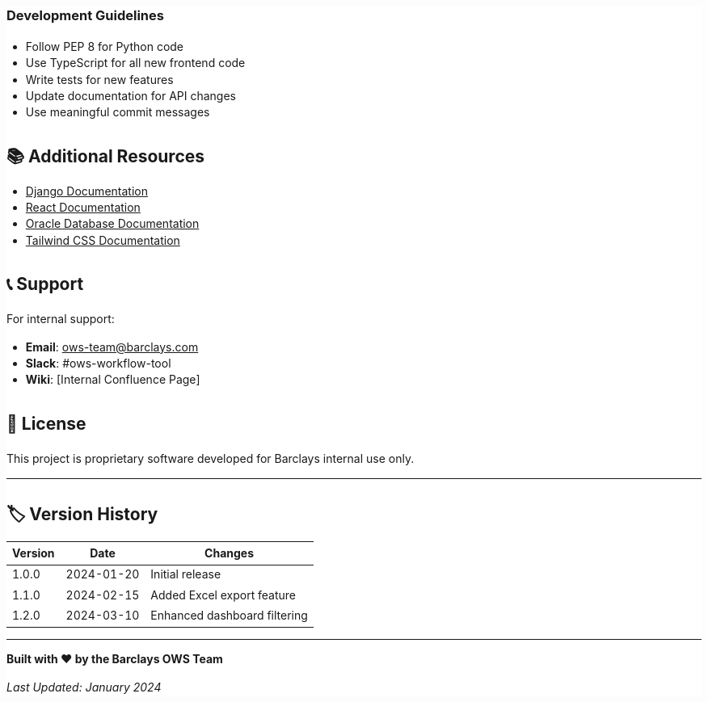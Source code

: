 ### Development Guidelines

- Follow PEP 8 for Python code
- Use TypeScript for all new frontend code
- Write tests for new features
- Update documentation for API changes
- Use meaningful commit messages

## 📚 Additional Resources

- [Django Documentation](https://docs.djangoproject.com/)
- [React Documentation](https://reactjs.org/docs/)
- [Oracle Database Documentation](https://docs.oracle.com/en/database/)
- [Tailwind CSS Documentation](https://tailwindcss.com/docs)

## 📞 Support

For internal support:
- **Email**: ows-team@barclays.com
- **Slack**: #ows-workflow-tool
- **Wiki**: [Internal Confluence Page]

## 📜 License

This project is proprietary software developed for Barclays internal use only.

---

## 🏷️ Version History

| Version | Date | Changes |
|---------|------|---------|
| 1.0.0 | 2024-01-20 | Initial release |
| 1.1.0 | 2024-02-15 | Added Excel export feature |
| 1.2.0 | 2024-03-10 | Enhanced dashboard filtering |

---

**Built with ❤️ by the Barclays OWS Team**

*Last Updated: January 2024*